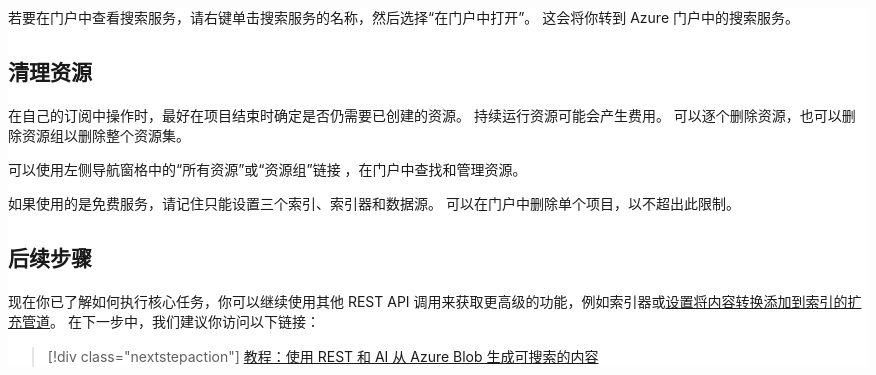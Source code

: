 若要在门户中查看搜索服务，请右键单击搜索服务的名称，然后选择“在门户中打开”。 这会将你转到 Azure 门户中的搜索服务。

## <a name="clean-up-resources"></a>清理资源

在自己的订阅中操作时，最好在项目结束时确定是否仍需要已创建的资源。 持续运行资源可能会产生费用。 可以逐个删除资源，也可以删除资源组以删除整个资源集。

可以使用左侧导航窗格中的“所有资源”或“资源组”链接 ，在门户中查找和管理资源。

如果使用的是免费服务，请记住只能设置三个索引、索引器和数据源。 可以在门户中删除单个项目，以不超出此限制。 

## <a name="next-steps"></a>后续步骤

现在你已了解如何执行核心任务，你可以继续使用其他 REST API 调用来获取更高级的功能，例如索引器或[设置将内容转换添加到索引的扩充管道](cognitive-search-tutorial-blob.md)。 在下一步中，我们建议你访问以下链接：

> [!div class="nextstepaction"]
> [教程：使用 REST 和 AI 从 Azure Blob 生成可搜索的内容](cognitive-search-tutorial-blob.md)
